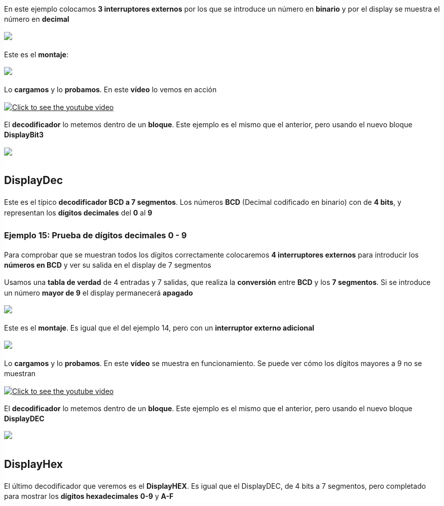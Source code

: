 En este ejemplo colocamos **3 interruptores externos** por los que se introduce un número en **binario** y por el display se muestra el número en **decimal**

![](https://github.com/Obijuan/digital-electronics-with-open-FPGAs-tutorial/raw/master/wiki/Tutorial-24/DisplayBit-08.png)

Este es el **montaje**:

![](https://github.com/Obijuan/digital-electronics-with-open-FPGAs-tutorial/raw/master/wiki/Tutorial-24/DisplayBit-09.jpg)

Lo **cargamos** y lo **probamos**. En este **vídeo** lo vemos en acción

[![Click to see the youtube video](http://img.youtube.com/vi/W0V5RZ-waZg/0.jpg)](https://www.youtube.com/watch?v=W0V5RZ-waZg)

El **decodificador** lo metemos dentro de un **bloque**. Este ejemplo es el mismo que el anterior, pero usando el nuevo bloque **DisplayBit3**

![](https://github.com/Obijuan/digital-electronics-with-open-FPGAs-tutorial/raw/master/wiki/Tutorial-24/DisplayBit-07.png)

## DisplayDec

Este es el típico **decodificador BCD a 7 segmentos**. Los números **BCD** (Decimal codificado en binario) con de **4 bits**, y representan los **dígitos decimales** del **0** al **9**

### Ejemplo 15: Prueba de dígitos decimales 0 - 9

Para comprobar que se muestran todos los dígitos correctamente colocaremos **4 interruptores externos** para introducir los **números en BCD** y ver su salida en el display de 7 segmentos

Usamos una **tabla de verdad** de 4 entradas y 7 salidas, que realiza la **conversión** entre **BCD** y los **7 segmentos**. Si se introduce un número **mayor de 9** el display permanecerá **apagado**

![](https://github.com/Obijuan/digital-electronics-with-open-FPGAs-tutorial/blob/master/wiki/Tutorial-24/DisplayBit-10.png)

Este es el **montaje**. Es igual que el del ejemplo 14, pero con un **interruptor externo adicional**

![](https://github.com/Obijuan/digital-electronics-with-open-FPGAs-tutorial/raw/master/wiki/Tutorial-24/DisplayBit-11.jpg)

Lo **cargamos** y lo **probamos**. En este **vídeo** se muestra en funcionamiento. Se puede ver cómo los dígitos mayores a 9 no se muestran

[![Click to see the youtube video](http://img.youtube.com/vi/6J3UF13qh6I/0.jpg)](https://www.youtube.com/watch?v=6J3UF13qh6I)

El **decodificador** lo metemos dentro de un **bloque**. Este ejemplo es el mismo que el anterior, pero usando el nuevo bloque **DisplayDEC**

![](https://github.com/Obijuan/digital-electronics-with-open-FPGAs-tutorial/raw/master/wiki/Tutorial-24/DisplayBit-12.png)

## DisplayHex

El último decodificador que veremos es el **DisplayHEX**. Es igual que el DisplayDEC, de 4 bits a 7 segmentos, pero completado para mostrar los **dígitos hexadecimales** **0-9** y **A-F**

